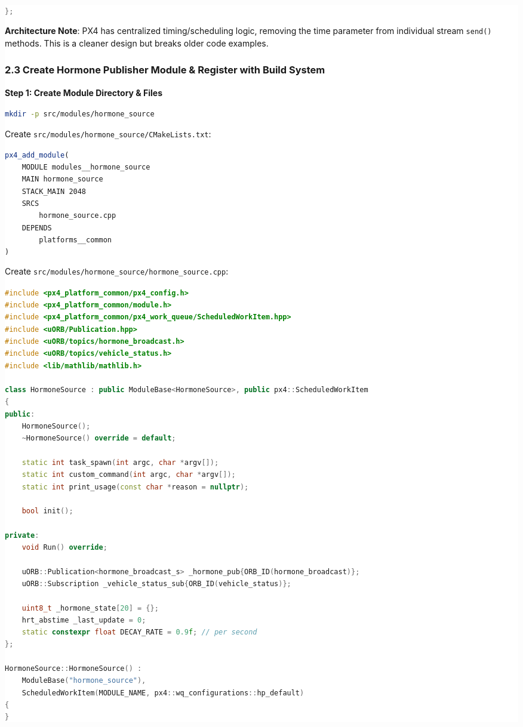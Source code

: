```cpp
};
```

**Architecture Note**: PX4 has centralized timing/scheduling logic, removing the time parameter from individual stream `send()` methods. This is a cleaner design but breaks older code examples.

### 2.3 Create Hormone Publisher Module & Register with Build System

**Step 1: Create Module Directory & Files**
```bash
mkdir -p src/modules/hormone_source
```

Create `src/modules/hormone_source/CMakeLists.txt`:
```cmake
px4_add_module(
    MODULE modules__hormone_source
    MAIN hormone_source
    STACK_MAIN 2048
    SRCS
        hormone_source.cpp
    DEPENDS
        platforms__common
)
```

Create `src/modules/hormone_source/hormone_source.cpp`:
```cpp
#include <px4_platform_common/px4_config.h>
#include <px4_platform_common/module.h>
#include <px4_platform_common/px4_work_queue/ScheduledWorkItem.hpp>
#include <uORB/Publication.hpp>
#include <uORB/topics/hormone_broadcast.h>
#include <uORB/topics/vehicle_status.h>
#include <lib/mathlib/mathlib.h>

class HormoneSource : public ModuleBase<HormoneSource>, public px4::ScheduledWorkItem
{
public:
    HormoneSource();
    ~HormoneSource() override = default;

    static int task_spawn(int argc, char *argv[]);
    static int custom_command(int argc, char *argv[]);
    static int print_usage(const char *reason = nullptr);

    bool init();

private:
    void Run() override;

    uORB::Publication<hormone_broadcast_s> _hormone_pub{ORB_ID(hormone_broadcast)};
    uORB::Subscription _vehicle_status_sub{ORB_ID(vehicle_status)};
    
    uint8_t _hormone_state[20] = {};
    hrt_abstime _last_update = 0;
    static constexpr float DECAY_RATE = 0.9f; // per second
};

HormoneSource::HormoneSource() : 
    ModuleBase("hormone_source"),
    ScheduledWorkItem(MODULE_NAME, px4::wq_configurations::hp_default)
{
}
```